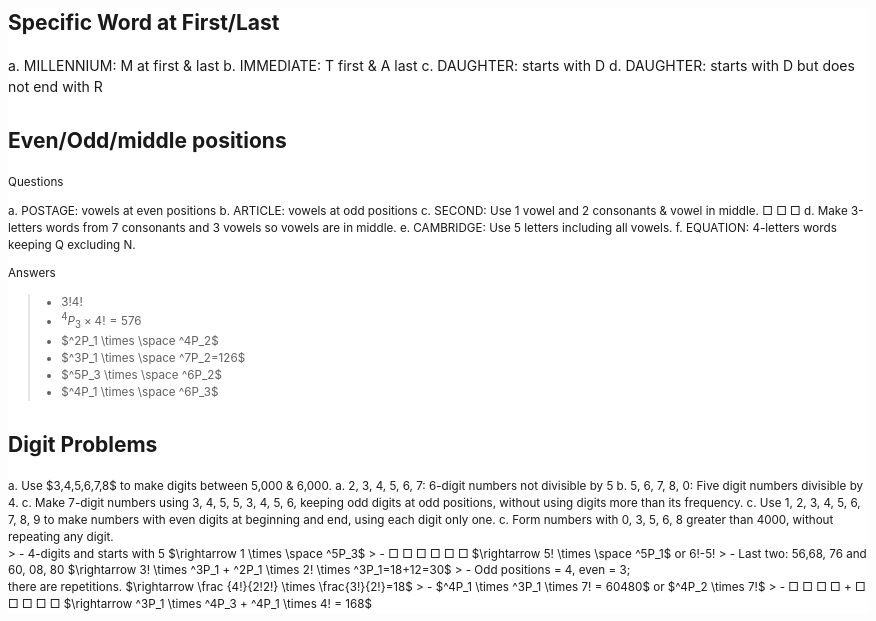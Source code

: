 ## Specific Word at First/Last

a. MILLENNIUM: M at first & last
b. IMMEDIATE: T first & A last
c. DAUGHTER: starts with D
d. DAUGHTER: starts with D but does not end with R 

## Even/Odd/middle positions

<small>

<div class="container">
<div class="col">
Questions

a. POSTAGE: vowels at even positions
b. ARTICLE: vowels at odd positions
c. SECOND: Use 1 vowel and 2 consonants & vowel in middle. □ □ □
d. Make 3-letters words from 7 consonants and 3 vowels so vowels are in middle.
e. CAMBRIDGE: Use 5 letters including all vowels.
f. EQUATION: 4-letters words keeping Q excluding N.
</div>
<div class="col">
Answers

> - 3!4! 
> - $^4P_3 \times 4!=576$
> - $^2P_1 \times \space ^4P_2$
> - $^3P_1 \times \space ^7P_2=126$
> - $^5P_3 \times \space ^6P_2$
> - $^4P_1 \times \space ^6P_3$
</div>
</div>

</small>

## Digit Problems

<small>
<div class="container">
<div class="col">
a. Use $3,4,5,6,7,8$ to make digits between 5,000 & 6,000.
a. 2, 3, 4, 5, 6, 7: 6-digit numbers not divisible by 5
b. 5, 6, 7, 8, 0: Five digit numbers divisible by 4.
c. Make 7-digit numbers using 3, 4, 5, 5, 3, 4, 5, 6, keeping odd digits at odd positions, without using digits more than its frequency.
c. Use 1, 2, 3, 4, 5, 6, 7, 8, 9 to make numbers with even digits at beginning and end, using each digit only one. 
c. Form numbers with 0, 3, 5, 6, 8 greater than 4000, without repeating any digit.
</div>

<div class="col">
> - 4-digits and starts with 5 $\rightarrow 1 \times \space ^5P_3$
> - □ □ □ □ □ □ $\rightarrow 5!  \times \space ^5P_1$ or 6!-5!
> - Last two: 56,68, 76 and 60, 08, 80  $\rightarrow 3! \times ^3P_1 + ^2P_1 \times 2! \times ^3P_1=18+12=30$ 
> - Odd positions = 4, even = 3; </br> there are repetitions. $\rightarrow \frac {4!}{2!2!} \times \frac{3!}{2!}=18$
> - $^4P_1 \times ^3P_1 \times 7! = 60480$ or $^4P_2 \times 7!$
> - □ □ □ □ + □ □ □ □ □ $\rightarrow ^3P_1 \times ^4P_3 + ^4P_1 \times 4! = 168$
  
